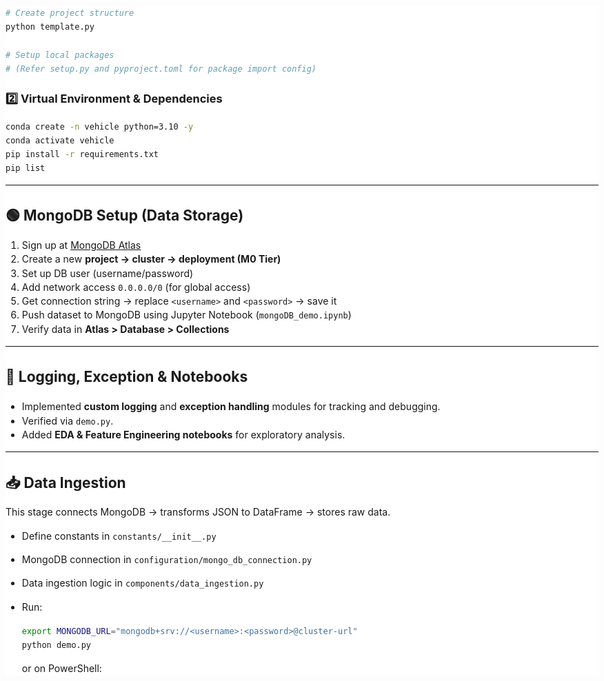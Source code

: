 ```bash
# Create project structure
python template.py

# Setup local packages
# (Refer setup.py and pyproject.toml for package import config)
```

### 2️⃣ Virtual Environment & Dependencies

```bash
conda create -n vehicle python=3.10 -y
conda activate vehicle
pip install -r requirements.txt
pip list
```

---

## 🟢 MongoDB Setup (Data Storage)

1. Sign up at [MongoDB Atlas](https://www.mongodb.com/cloud/atlas)
2. Create a new **project → cluster → deployment (M0 Tier)**
3. Set up DB user (username/password)
4. Add network access `0.0.0.0/0` (for global access)
5. Get connection string → replace `<username>` and `<password>` → save it
6. Push dataset to MongoDB using Jupyter Notebook (`mongoDB_demo.ipynb`)
7. Verify data in **Atlas > Database > Collections**

---

## 🧾 Logging, Exception & Notebooks

* Implemented **custom logging** and **exception handling** modules for tracking and debugging.
* Verified via `demo.py`.
* Added **EDA & Feature Engineering notebooks** for exploratory analysis.

---

## 📥 Data Ingestion

This stage connects MongoDB → transforms JSON to DataFrame → stores raw data.

* Define constants in `constants/__init__.py`
* MongoDB connection in `configuration/mongo_db_connection.py`
* Data ingestion logic in `components/data_ingestion.py`
* Run:

  ```bash
  export MONGODB_URL="mongodb+srv://<username>:<password>@cluster-url"
  python demo.py
  ```

  or on PowerShell:
